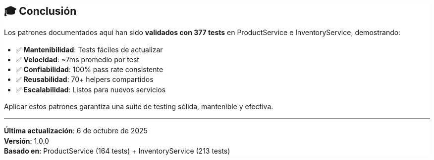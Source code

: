 
## 🎓 Conclusión

Los patrones documentados aquí han sido **validados con 377 tests** en ProductService e InventoryService, demostrando:

- ✅ **Mantenibilidad**: Tests fáciles de actualizar
- ✅ **Velocidad**: ~7ms promedio por test
- ✅ **Confiabilidad**: 100% pass rate consistente
- ✅ **Reusabilidad**: 70+ helpers compartidos
- ✅ **Escalabilidad**: Listos para nuevos servicios

Aplicar estos patrones garantiza una suite de testing sólida, mantenible y efectiva.

---

**Última actualización**: 6 de octubre de 2025  
**Versión**: 1.0.0  
**Basado en**: ProductService (164 tests) + InventoryService (213 tests)
